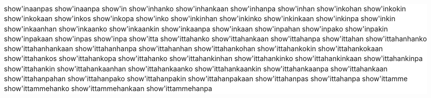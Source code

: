 show'inaanpas
show'inaanpa
show'in
show'inhanko
show'inhankaan
show'inhanpa
show'inhan
show'inkohan
show'inkokin
show'inkokaan
show'inkos
show'inkopa
show'inko
show'inkinhan
show'inkinko
show'inkinkaan
show'inkinpa
show'inkin
show'inkaanhan
show'inkaanko
show'inkaankin
show'inkaanpa
show'inkaan
show'inpahan
show'inpako
show'inpakin
show'inpakaan
show'inpas
show'inpa
show'itta
show'ittahanko
show'ittahankaan
show'ittahanpa
show'ittahan
show'ittahanhanko
show'ittahanhankaan
show'ittahanhanpa
show'ittahanhan
show'ittahankohan
show'ittahankokin
show'ittahankokaan
show'ittahankos
show'ittahankopa
show'ittahanko
show'ittahankinhan
show'ittahankinko
show'ittahankinkaan
show'ittahankinpa
show'ittahankin
show'ittahankaanhan
show'ittahankaanko
show'ittahankaankin
show'ittahankaanpa
show'ittahankaan
show'ittahanpahan
show'ittahanpako
show'ittahanpakin
show'ittahanpakaan
show'ittahanpas
show'ittahanpa
show'ittamme
show'ittammehanko
show'ittammehankaan
show'ittammehanpa